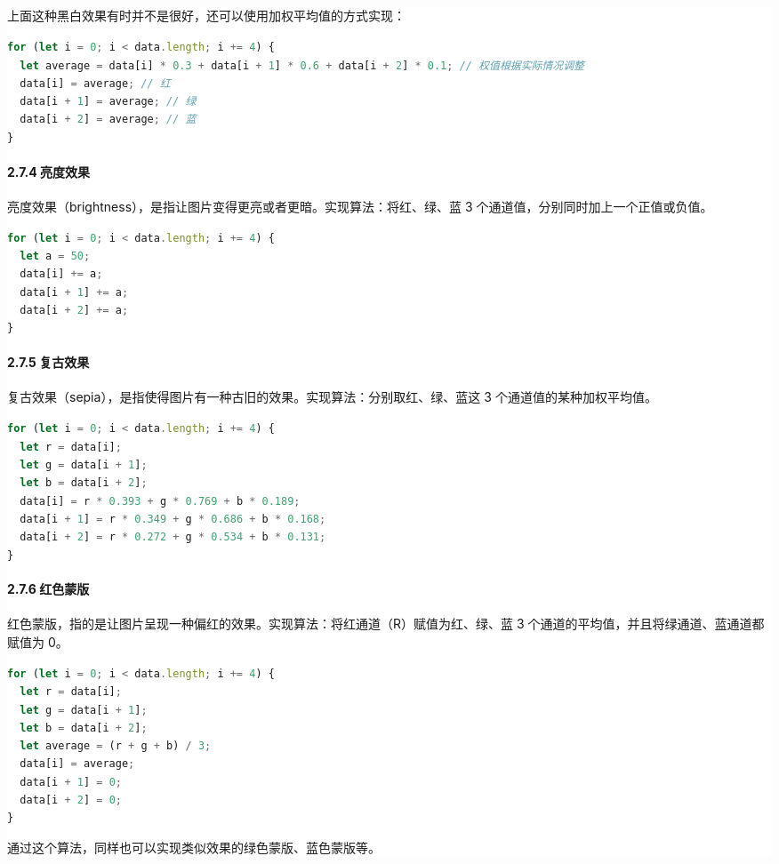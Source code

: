 上面这种黑白效果有时并不是很好，还可以使用加权平均值的方式实现：

```js
for (let i = 0; i < data.length; i += 4) {
  let average = data[i] * 0.3 + data[i + 1] * 0.6 + data[i + 2] * 0.1; // 权值根据实际情况调整
  data[i] = average; // 红
  data[i + 1] = average; // 绿
  data[i + 2] = average; // 蓝
}
```

#### 2.7.4 亮度效果

亮度效果（brightness），是指让图片变得更亮或者更暗。实现算法：将红、绿、蓝 3 个通道值，分别同时加上一个正值或负值。

```js
for (let i = 0; i < data.length; i += 4) {
  let a = 50;
  data[i] += a;
  data[i + 1] += a;
  data[i + 2] += a;
}
```

#### 2.7.5 复古效果

复古效果（sepia），是指使得图片有一种古旧的效果。实现算法：分别取红、绿、蓝这 3 个通道值的某种加权平均值。

```js
for (let i = 0; i < data.length; i += 4) {
  let r = data[i];
  let g = data[i + 1];
  let b = data[i + 2];
  data[i] = r * 0.393 + g * 0.769 + b * 0.189;
  data[i + 1] = r * 0.349 + g * 0.686 + b * 0.168;
  data[i + 2] = r * 0.272 + g * 0.534 + b * 0.131;
}
```

#### 2.7.6 红色蒙版

红色蒙版，指的是让图片呈现一种偏红的效果。实现算法：将红通道（R）赋值为红、绿、蓝 3 个通道的平均值，并且将绿通道、蓝通道都赋值为 0。

```js
for (let i = 0; i < data.length; i += 4) {
  let r = data[i];
  let g = data[i + 1];
  let b = data[i + 2];
  let average = (r + g + b) / 3;
  data[i] = average;
  data[i + 1] = 0;
  data[i + 2] = 0;
}
```

通过这个算法，同样也可以实现类似效果的绿色蒙版、蓝色蒙版等。
